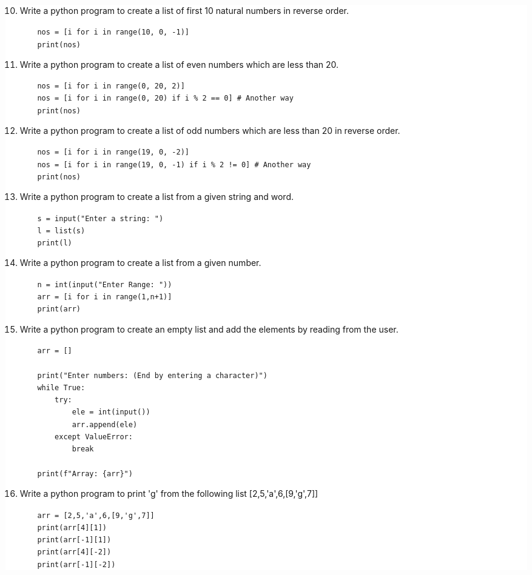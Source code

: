 10. Write a python program to create a list of first 10 natural numbers in reverse order.
	```
		nos = [i for i in range(10, 0, -1)]
		print(nos)
	```

11. Write a python program to create a list of even numbers which are less than 20.
	```
		nos = [i for i in range(0, 20, 2)]
		nos = [i for i in range(0, 20) if i % 2 == 0] # Another way
		print(nos)
	```

12. Write a python program to create a list of odd numbers which are less than 20 in reverse order.
	```
		nos = [i for i in range(19, 0, -2)]
		nos = [i for i in range(19, 0, -1) if i % 2 != 0] # Another way
		print(nos)
	```

13. Write a python program to create a list from a given string and word.
	```
		s = input("Enter a string: ")
		l = list(s)
		print(l)
	```

14. Write a python program to create a list from a given number.
	```
		n = int(input("Enter Range: "))
		arr = [i for i in range(1,n+1)]
		print(arr)
	```

15. Write a python program to create an empty list and add the elements by reading from the user.
	```
		arr = []

		print("Enter numbers: (End by entering a character)")
		while True:    
			try:
				ele = int(input())
				arr.append(ele)
			except ValueError:
				break

		print(f"Array: {arr}")
	```

16. Write a python program to print 'g' from the following list [2,5,'a',6,[9,'g',7]]
	```
		arr = [2,5,'a',6,[9,'g',7]]
		print(arr[4][1])
		print(arr[-1][1])
		print(arr[4][-2])
		print(arr[-1][-2])
	```
